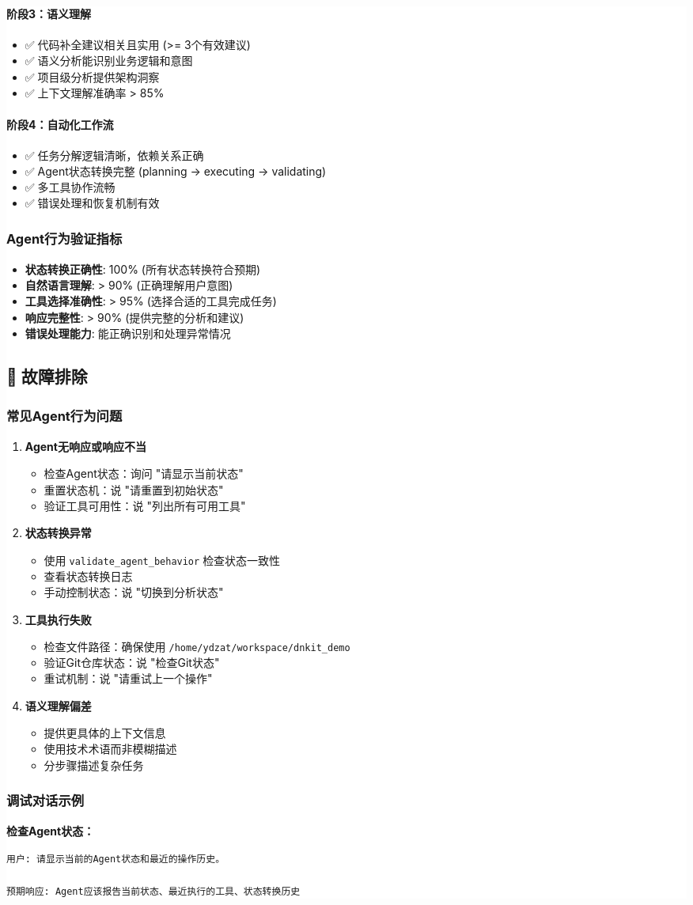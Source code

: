 #### 阶段3：语义理解
- ✅ 代码补全建议相关且实用 (>= 3个有效建议)
- ✅ 语义分析能识别业务逻辑和意图
- ✅ 项目级分析提供架构洞察
- ✅ 上下文理解准确率 > 85%

#### 阶段4：自动化工作流
- ✅ 任务分解逻辑清晰，依赖关系正确
- ✅ Agent状态转换完整 (planning → executing → validating)
- ✅ 多工具协作流畅
- ✅ 错误处理和恢复机制有效

### Agent行为验证指标

- **状态转换正确性**: 100% (所有状态转换符合预期)
- **自然语言理解**: > 90% (正确理解用户意图)
- **工具选择准确性**: > 95% (选择合适的工具完成任务)
- **响应完整性**: > 90% (提供完整的分析和建议)
- **错误处理能力**: 能正确识别和处理异常情况

## 🔧 故障排除

### 常见Agent行为问题

1. **Agent无响应或响应不当**
   - 检查Agent状态：询问 "请显示当前状态"
   - 重置状态机：说 "请重置到初始状态"
   - 验证工具可用性：说 "列出所有可用工具"

2. **状态转换异常**
   - 使用 `validate_agent_behavior` 检查状态一致性
   - 查看状态转换日志
   - 手动控制状态：说 "切换到分析状态"

3. **工具执行失败**
   - 检查文件路径：确保使用 `/home/ydzat/workspace/dnkit_demo`
   - 验证Git仓库状态：说 "检查Git状态"
   - 重试机制：说 "请重试上一个操作"

4. **语义理解偏差**
   - 提供更具体的上下文信息
   - 使用技术术语而非模糊描述
   - 分步骤描述复杂任务

### 调试对话示例

**检查Agent状态：**
```
用户: 请显示当前的Agent状态和最近的操作历史。

预期响应: Agent应该报告当前状态、最近执行的工具、状态转换历史
```
